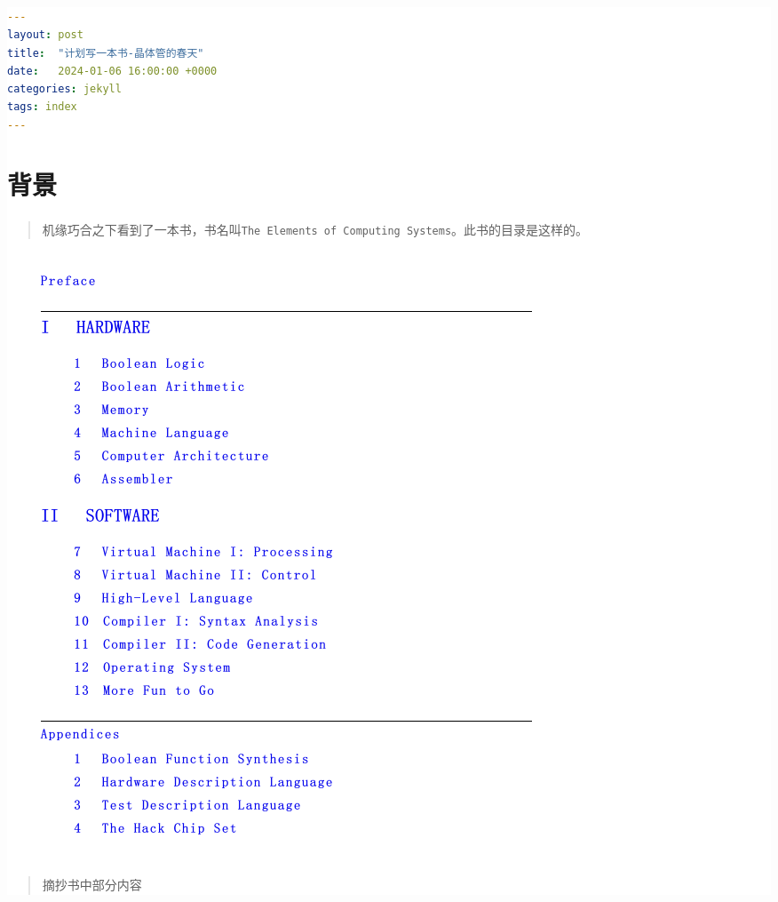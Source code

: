 ```yaml
---
layout: post
title:  "计划写一本书-晶体管的春天"
date:   2024-01-06 16:00:00 +0000
categories: jekyll
tags: index
---
```


# 背景

> 机缘巧合之下看到了一本书，书名叫`The Elements of Computing Systems`。此书的目录是这样的。

![contents](/assets/images/2024-01-06/contents.png)

> 摘抄书中部分内容
